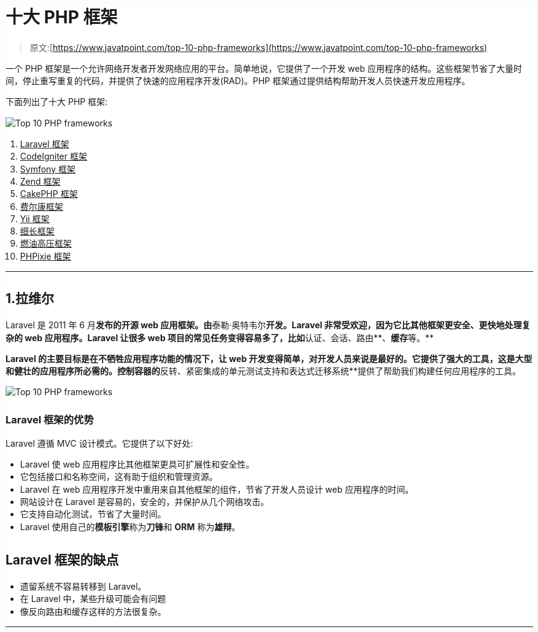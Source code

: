# 十大 PHP 框架

> 原文:[https://www.javatpoint.com/top-10-php-frameworks](https://www.javatpoint.com/top-10-php-frameworks)

一个 PHP 框架是一个允许网络开发者开发网络应用的平台。简单地说，它提供了一个开发 web 应用程序的结构。这些框架节省了大量时间，停止重写重复的代码，并提供了快速的应用程序开发(RAD)。PHP 框架通过提供结构帮助开发人员快速开发应用程序。

下面列出了十大 PHP 框架:

![Top 10 PHP frameworks](../Images/618f74c62d569cc50e02747d2a5c2642.png)

1.  [Laravel 框架](#laravel-framework)
2.  [CodeIgniter 框架](#codeigniter-framework)
3.  [Symfony 框架](#symfony-framework)
4.  [Zend 框架](#zend-framework)
5.  [CakePHP 框架](#cakephp-framework)
6.  [费尔康框架](#phalcon-framework)
7.  [Yii 框架](#yii-framework)
8.  [细长框架](#slim-framework)
9.  [燃油高压框架](#fuelphp-framework)
10.  [PHPixie 框架](#phpixie-framework)

* * *

## 1.拉维尔

Laravel 是 2011 年 6 月**发布的开源 web 应用框架。由**泰勒·奥特韦尔**开发。Laravel 非常受欢迎，因为它比其他框架更安全、更快地处理复杂的 web 应用程序。Laravel 让很多 web 项目的常见任务变得容易多了，比如**认证、会话、路由**、**缓存**等。**

 **Laravel 的主要目标是在不牺牲应用程序功能的情况下，让 web 开发变得简单，对开发人员来说是最好的。它提供了强大的工具，这是大型和健壮的应用程序所必需的。控制容器的**反转、紧密集成的单元测试支持和表达式迁移系统**提供了帮助我们构建任何应用程序的工具。

![Top 10 PHP frameworks](../Images/83f44978668dd87ac9fab623f10649b8.png)

### Laravel 框架的优势

Laravel 遵循 MVC 设计模式。它提供了以下好处:

*   Laravel 使 web 应用程序比其他框架更具可扩展性和安全性。
*   它包括接口和名称空间，这有助于组织和管理资源。
*   Laravel 在 web 应用程序开发中重用来自其他框架的组件，节省了开发人员设计 web 应用程序的时间。
*   网站设计在 Laravel 是容易的，安全的，并保护从几个网络攻击。
*   它支持自动化测试，节省了大量时间。
*   Laravel 使用自己的**模板引擎**称为**刀锋**和 **ORM** 称为**雄辩**。

## Laravel 框架的缺点

*   遗留系统不容易转移到 Laravel。
*   在 Laravel 中，某些升级可能会有问题
*   像反向路由和缓存这样的方法很复杂。

* * *
